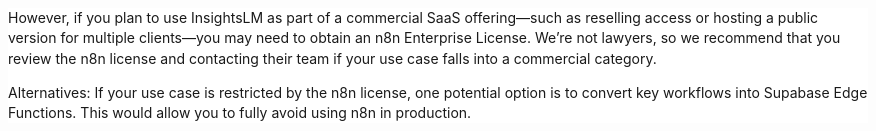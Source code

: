 However, if you plan to use InsightsLM as part of a commercial SaaS offering—such as reselling access or hosting a public version for multiple clients—you may need to obtain an n8n Enterprise License. We’re not lawyers, so we recommend that you review the n8n license and contacting their team if your use case falls into a commercial category.

Alternatives: If your use case is restricted by the n8n license, one potential option is to convert key workflows into Supabase Edge Functions. This would allow you to fully avoid using n8n in production.